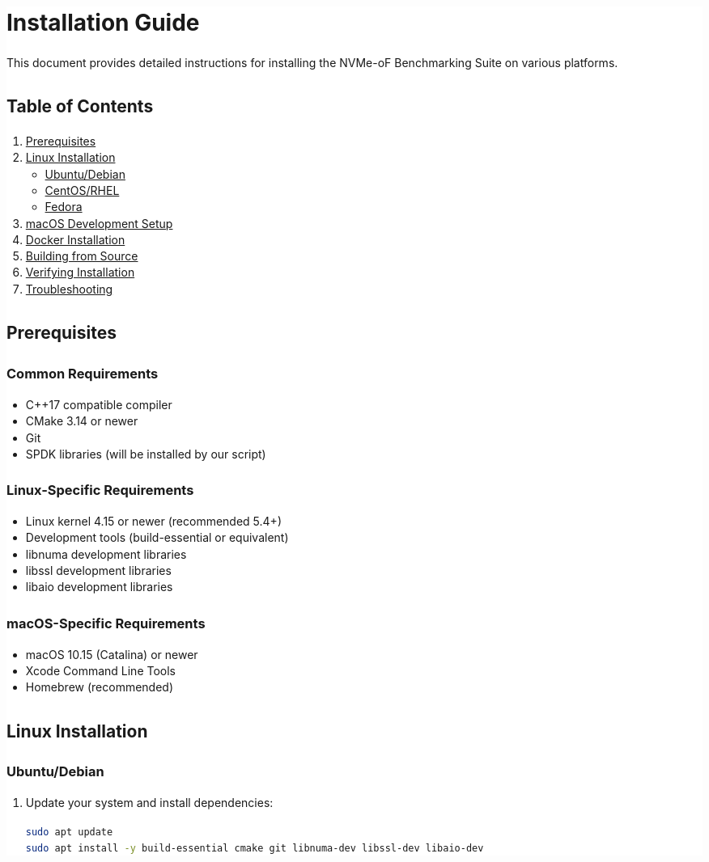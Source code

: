 # Installation Guide

This document provides detailed instructions for installing the NVMe-oF Benchmarking Suite on various platforms.

## Table of Contents

1. [Prerequisites](#prerequisites)
2. [Linux Installation](#linux-installation)
   - [Ubuntu/Debian](#ubuntudebian)
   - [CentOS/RHEL](#centosrhel)
   - [Fedora](#fedora)
3. [macOS Development Setup](#macos-development-setup)
4. [Docker Installation](#docker-installation)
5. [Building from Source](#building-from-source)
6. [Verifying Installation](#verifying-installation)
7. [Troubleshooting](#troubleshooting)

## Prerequisites

### Common Requirements

- C++17 compatible compiler
- CMake 3.14 or newer
- Git
- SPDK libraries (will be installed by our script)

### Linux-Specific Requirements

- Linux kernel 4.15 or newer (recommended 5.4+)
- Development tools (build-essential or equivalent)
- libnuma development libraries
- libssl development libraries
- libaio development libraries

### macOS-Specific Requirements

- macOS 10.15 (Catalina) or newer
- Xcode Command Line Tools
- Homebrew (recommended)

## Linux Installation

### Ubuntu/Debian

1. Update your system and install dependencies:

   ```bash
   sudo apt update
   sudo apt install -y build-essential cmake git libnuma-dev libssl-dev libaio-dev
   ```
